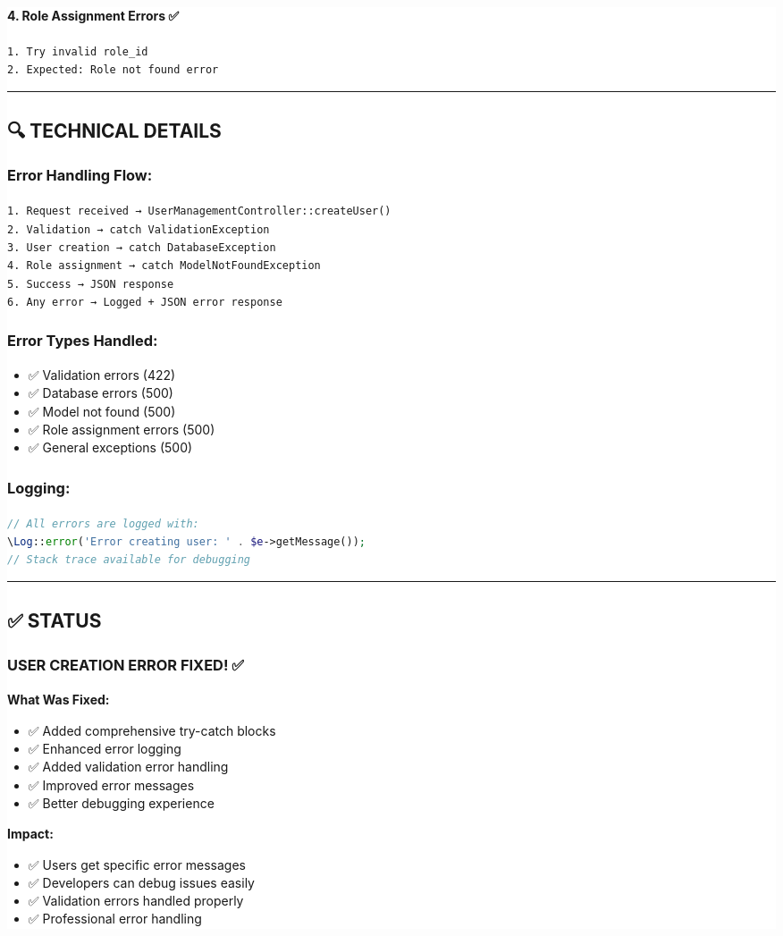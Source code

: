 #### 4. Role Assignment Errors ✅
```
1. Try invalid role_id
2. Expected: Role not found error
```

---

## 🔍 TECHNICAL DETAILS

### Error Handling Flow:
```
1. Request received → UserManagementController::createUser()
2. Validation → catch ValidationException
3. User creation → catch DatabaseException
4. Role assignment → catch ModelNotFoundException
5. Success → JSON response
6. Any error → Logged + JSON error response
```

### Error Types Handled:
- ✅ Validation errors (422)
- ✅ Database errors (500)
- ✅ Model not found (500)
- ✅ Role assignment errors (500)
- ✅ General exceptions (500)

### Logging:
```php
// All errors are logged with:
\Log::error('Error creating user: ' . $e->getMessage());
// Stack trace available for debugging
```

---

## ✅ STATUS

### **USER CREATION ERROR FIXED!** ✅

**What Was Fixed:**
- ✅ Added comprehensive try-catch blocks
- ✅ Enhanced error logging
- ✅ Added validation error handling
- ✅ Improved error messages
- ✅ Better debugging experience

**Impact:**
- ✅ Users get specific error messages
- ✅ Developers can debug issues easily
- ✅ Validation errors handled properly
- ✅ Professional error handling
